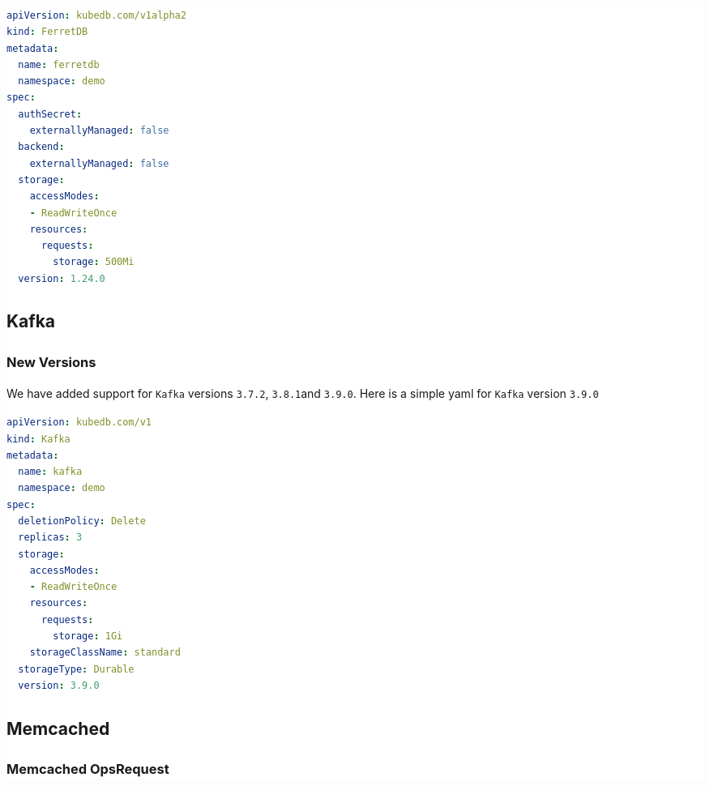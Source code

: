 ```yaml
apiVersion: kubedb.com/v1alpha2
kind: FerretDB
metadata:
  name: ferretdb
  namespace: demo
spec:
  authSecret:
    externallyManaged: false
  backend:
    externallyManaged: false
  storage:
    accessModes:
    - ReadWriteOnce
    resources:
      requests:
        storage: 500Mi
  version: 1.24.0
```


## Kafka

### New Versions
We have added support for `Kafka` versions `3.7.2`, `3.8.1`and `3.9.0`.
Here is a simple yaml for `Kafka` version `3.9.0`

```yaml
apiVersion: kubedb.com/v1
kind: Kafka
metadata:
  name: kafka
  namespace: demo
spec:
  deletionPolicy: Delete
  replicas: 3
  storage:
    accessModes:
    - ReadWriteOnce
    resources:
      requests:
        storage: 1Gi
    storageClassName: standard
  storageType: Durable
  version: 3.9.0
```

## Memcached

### Memcached OpsRequest
